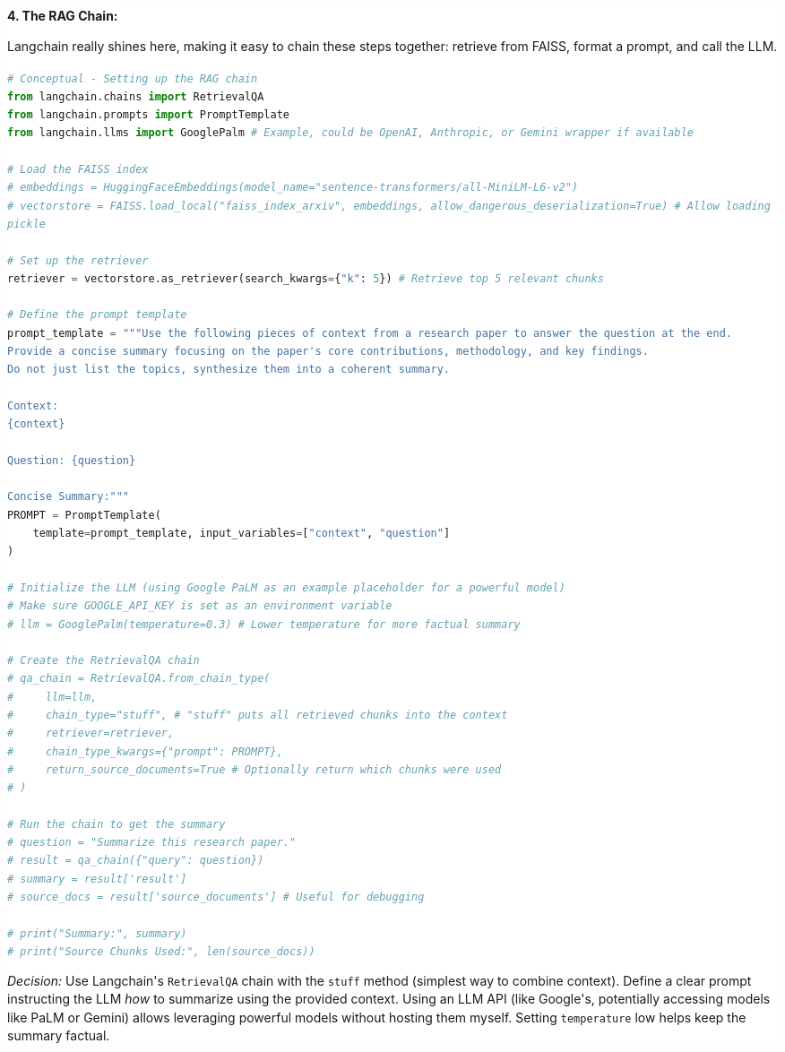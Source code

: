 **4. The RAG Chain:**

Langchain really shines here, making it easy to chain these steps together: retrieve from FAISS, format a prompt, and call the LLM.

```python
# Conceptual - Setting up the RAG chain
from langchain.chains import RetrievalQA
from langchain.prompts import PromptTemplate
from langchain.llms import GooglePalm # Example, could be OpenAI, Anthropic, or Gemini wrapper if available

# Load the FAISS index
# embeddings = HuggingFaceEmbeddings(model_name="sentence-transformers/all-MiniLM-L6-v2")
# vectorstore = FAISS.load_local("faiss_index_arxiv", embeddings, allow_dangerous_deserialization=True) # Allow loading pickle

# Set up the retriever
retriever = vectorstore.as_retriever(search_kwargs={"k": 5}) # Retrieve top 5 relevant chunks

# Define the prompt template
prompt_template = """Use the following pieces of context from a research paper to answer the question at the end.
Provide a concise summary focusing on the paper's core contributions, methodology, and key findings.
Do not just list the topics, synthesize them into a coherent summary.

Context:
{context}

Question: {question}

Concise Summary:"""
PROMPT = PromptTemplate(
    template=prompt_template, input_variables=["context", "question"]
)

# Initialize the LLM (using Google PaLM as an example placeholder for a powerful model)
# Make sure GOOGLE_API_KEY is set as an environment variable
# llm = GooglePalm(temperature=0.3) # Lower temperature for more factual summary

# Create the RetrievalQA chain
# qa_chain = RetrievalQA.from_chain_type(
#     llm=llm,
#     chain_type="stuff", # "stuff" puts all retrieved chunks into the context
#     retriever=retriever,
#     chain_type_kwargs={"prompt": PROMPT},
#     return_source_documents=True # Optionally return which chunks were used
# )

# Run the chain to get the summary
# question = "Summarize this research paper."
# result = qa_chain({"query": question})
# summary = result['result']
# source_docs = result['source_documents'] # Useful for debugging

# print("Summary:", summary)
# print("Source Chunks Used:", len(source_docs))
```
*Decision:* Use Langchain's `RetrievalQA` chain with the `stuff` method (simplest way to combine context). Define a clear prompt instructing the LLM *how* to summarize using the provided context. Using an LLM API (like Google's, potentially accessing models like PaLM or Gemini) allows leveraging powerful models without hosting them myself. Setting `temperature` low helps keep the summary factual.
